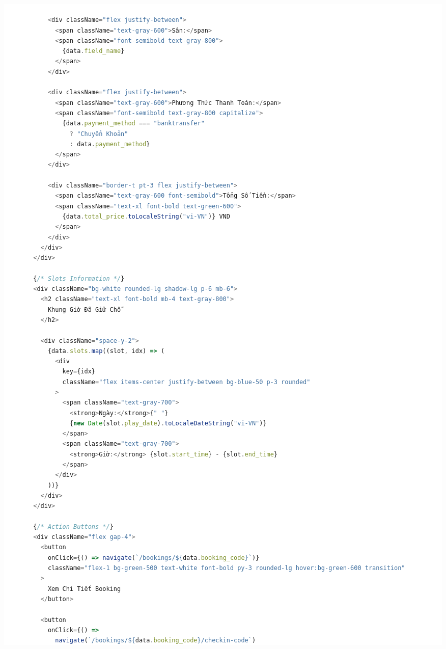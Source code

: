 ```typescript

            <div className="flex justify-between">
              <span className="text-gray-600">Sân:</span>
              <span className="font-semibold text-gray-800">
                {data.field_name}
              </span>
            </div>

            <div className="flex justify-between">
              <span className="text-gray-600">Phương Thức Thanh Toán:</span>
              <span className="font-semibold text-gray-800 capitalize">
                {data.payment_method === "banktransfer"
                  ? "Chuyển Khoản"
                  : data.payment_method}
              </span>
            </div>

            <div className="border-t pt-3 flex justify-between">
              <span className="text-gray-600 font-semibold">Tổng Số Tiền:</span>
              <span className="text-xl font-bold text-green-600">
                {data.total_price.toLocaleString("vi-VN")} VND
              </span>
            </div>
          </div>
        </div>

        {/* Slots Information */}
        <div className="bg-white rounded-lg shadow-lg p-6 mb-6">
          <h2 className="text-xl font-bold mb-4 text-gray-800">
            Khung Giờ Đã Giữ Chỗ
          </h2>

          <div className="space-y-2">
            {data.slots.map((slot, idx) => (
              <div
                key={idx}
                className="flex items-center justify-between bg-blue-50 p-3 rounded"
              >
                <span className="text-gray-700">
                  <strong>Ngày:</strong>{" "}
                  {new Date(slot.play_date).toLocaleDateString("vi-VN")}
                </span>
                <span className="text-gray-700">
                  <strong>Giờ:</strong> {slot.start_time} - {slot.end_time}
                </span>
              </div>
            ))}
          </div>
        </div>

        {/* Action Buttons */}
        <div className="flex gap-4">
          <button
            onClick={() => navigate(`/bookings/${data.booking_code}`)}
            className="flex-1 bg-green-500 text-white font-bold py-3 rounded-lg hover:bg-green-600 transition"
          >
            Xem Chi Tiết Booking
          </button>

          <button
            onClick={() =>
              navigate(`/bookings/${data.booking_code}/checkin-code`)
```